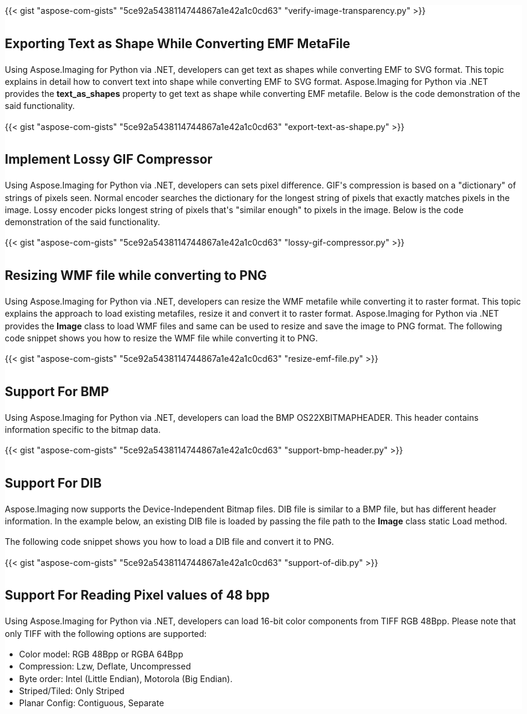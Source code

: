 {{< gist "aspose-com-gists" "5ce92a5438114744867a1e42a1c0cd63" "verify-image-transparency.py" >}}

## **Exporting Text as Shape While Converting EMF MetaFile**
Using Aspose.Imaging for Python via .NET, developers can get text as shapes while converting EMF to SVG format. This topic explains in detail how to convert text into shape while converting EMF to SVG format. Aspose.Imaging for Python via .NET provides the **text_as_shapes** property to get text as shape while converting EMF metafile. Below is the code demonstration of the said functionality.

{{< gist "aspose-com-gists" "5ce92a5438114744867a1e42a1c0cd63" "export-text-as-shape.py" >}}

## **Implement Lossy GIF Compressor**
Using Aspose.Imaging for Python via .NET, developers can sets pixel difference. GIF's compression is based on a "dictionary" of strings of pixels seen. Normal encoder searches the dictionary for the longest string of pixels that exactly matches pixels in the image. Lossy encoder picks longest string of pixels that's "similar enough" to pixels in the image. Below is the code demonstration of the said functionality.

{{< gist "aspose-com-gists" "5ce92a5438114744867a1e42a1c0cd63" "lossy-gif-compressor.py" >}}

## **Resizing WMF file while converting to PNG**
Using Aspose.Imaging for Python via .NET, developers can resize the WMF metafile while converting it to raster format. This topic explains the approach to load existing metafiles, resize it and convert it to raster format. Aspose.Imaging for Python via .NET provides the **Image** class to load WMF files and same can be used to resize and save the image to PNG format. The following code snippet shows you how to resize the WMF file while converting it to PNG.

{{< gist "aspose-com-gists" "5ce92a5438114744867a1e42a1c0cd63" "resize-emf-file.py" >}}

## **Support For BMP**
Using Aspose.Imaging for Python via .NET, developers can load the BMP OS22XBITMAPHEADER. This header contains information specific to the bitmap data.

{{< gist "aspose-com-gists" "5ce92a5438114744867a1e42a1c0cd63" "support-bmp-header.py" >}}

## **Support For DIB**
Aspose.Imaging now supports the Device-Independent Bitmap files. DIB file is similar to a BMP file, but has different header information. In the example below, an existing DIB file is loaded by passing the file path to the **Image** class static Load method.

The following code snippet shows you how to load a DIB file and convert it to PNG.

{{< gist "aspose-com-gists" "5ce92a5438114744867a1e42a1c0cd63" "support-of-dib.py" >}}

## **Support For Reading Pixel values of 48 bpp**
Using Aspose.Imaging for Python via .NET, developers can load 16-bit color components from TIFF RGB 48Bpp. Please note that only TIFF with the following options are supported:

- Color model: RGB 48Bpp or RGBA 64Bpp
- Compression: Lzw, Deflate, Uncompressed
- Byte order: Intel (Little Endian), Motorola (Big Endian).
- Striped/Tiled: Only Striped
- Planar Config: Contiguous, Separate
